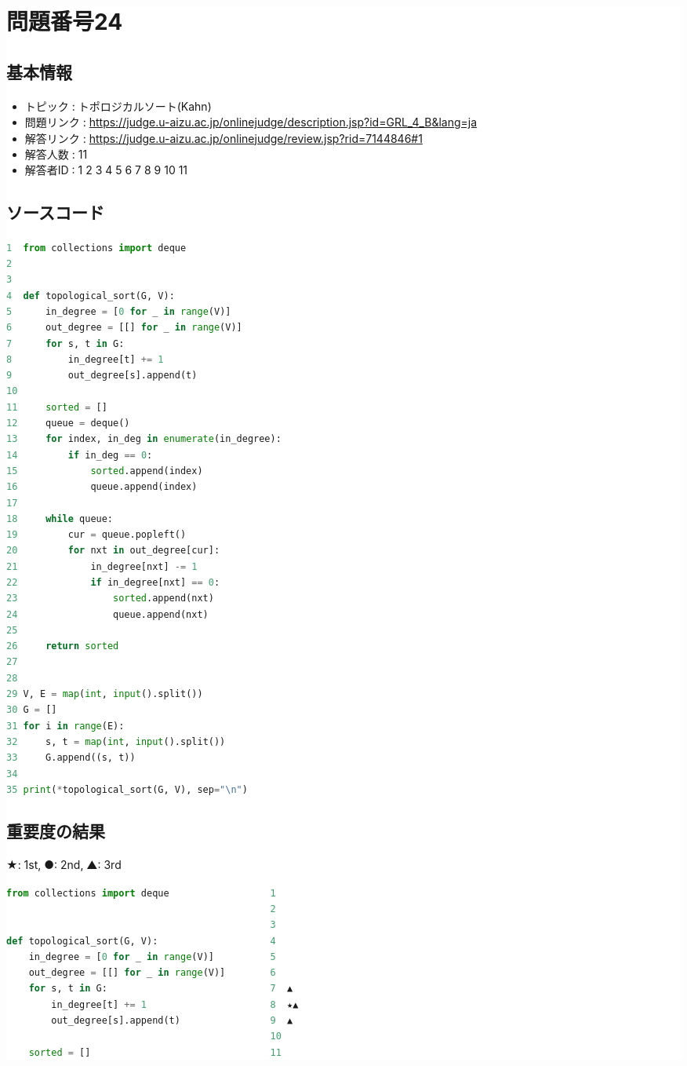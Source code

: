 # 問題番号24
## 基本情報
- トピック : トポロジカルソート(Kahn)
- 問題リンク : https://judge.u-aizu.ac.jp/onlinejudge/description.jsp?id=GRL_4_B&lang=ja
- 解答リンク : https://judge.u-aizu.ac.jp/onlinejudge/review.jsp?rid=7144846#1
- 解答人数 : 11
- 解答者ID : 1 2 3 4 5 6 7 8 9 10 11
## ソースコード
```py
1  from collections import deque
2  
3  
4  def topological_sort(G, V):
5      in_degree = [0 for _ in range(V)]
6      out_degree = [[] for _ in range(V)]
7      for s, t in G:
8          in_degree[t] += 1
9          out_degree[s].append(t)
10 
11     sorted = []
12     queue = deque()
13     for index, in_deg in enumerate(in_degree):
14         if in_deg == 0:
15             sorted.append(index)
16             queue.append(index)
17 
18     while queue:
19         cur = queue.popleft()
20         for nxt in out_degree[cur]:
21             in_degree[nxt] -= 1
22             if in_degree[nxt] == 0:
23                 sorted.append(nxt)
24                 queue.append(nxt)
25 
26     return sorted
27 
28 
29 V, E = map(int, input().split())
30 G = []
31 for i in range(E):
32     s, t = map(int, input().split())
33     G.append((s, t))
34 
35 print(*topological_sort(G, V), sep="\n")
```
## 重要度の結果
★: 1st, ●: 2nd, ▲: 3rd
```py
from collections import deque                  1  
                                               2  
                                               3  
def topological_sort(G, V):                    4  
    in_degree = [0 for _ in range(V)]          5  
    out_degree = [[] for _ in range(V)]        6  
    for s, t in G:                             7  ▲
        in_degree[t] += 1                      8  ★▲
        out_degree[s].append(t)                9  ▲
                                               10 
    sorted = []                                11 
```